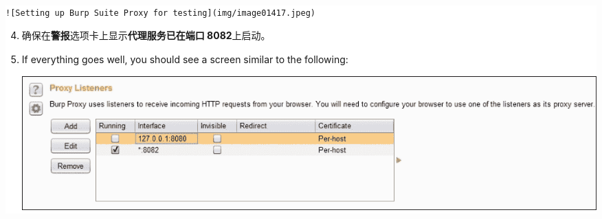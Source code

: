     ![Setting up Burp Suite Proxy for testing](img/image01417.jpeg)

4.  确保在**警报**选项卡上显示**代理服务已在端口 8082**上启动。
5.  If everything goes well, you should see a screen similar to the following:

    ![Setting up Burp Suite Proxy for testing](img/image01418.jpeg)
